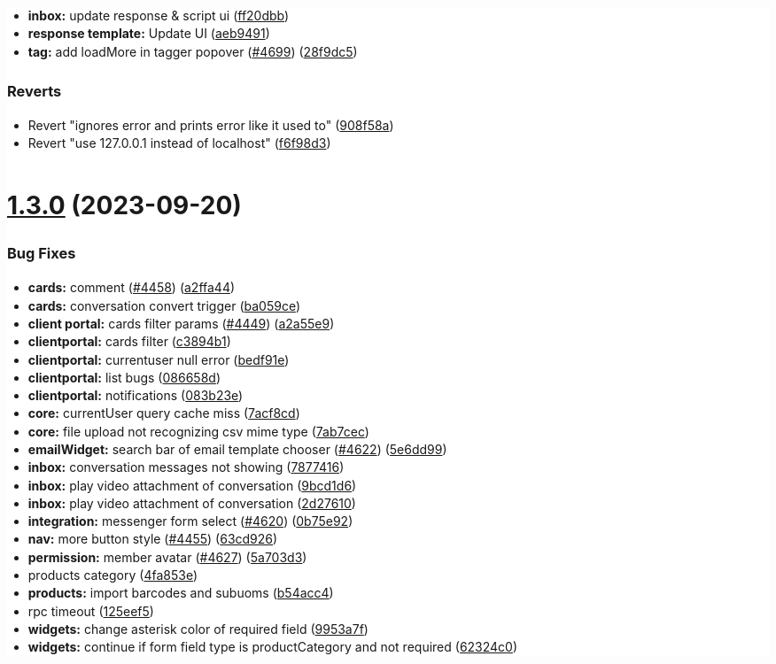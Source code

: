 * **inbox:** update response & script ui ([ff20dbb](https://github.com/saashq-org/saashq/commit/ff20dbb55464df2455e9ea3106a17490a4f3380b))
* **response template:** Update UI ([aeb9491](https://github.com/saashq-org/saashq/commit/aeb94918549d7d02cd0f27091900bb17edd28c8f))
* **tag:** add loadMore in tagger popover ([#4699](https://github.com/saashq-org/saashq/issues/4699)) ([28f9dc5](https://github.com/saashq-org/saashq/commit/28f9dc599ae2c8cc479ff0cd92d36e76945f5bf4))


### Reverts

* Revert "ignores error and prints error like it used to" ([908f58a](https://github.com/saashq-org/saashq/commit/908f58ad8514fbc2be9a14867ed89db5b1aba62d))
* Revert "use 127.0.0.1 instead of localhost" ([f6f98d3](https://github.com/saashq-org/saashq/commit/f6f98d3f2890c1c9e9b4f88ea287a19d3a513a54))

# [1.3.0](https://github.com/saashq-org/saashq/compare/1.2.3...1.3.0) (2023-09-20)


### Bug Fixes

* **cards:** comment ([#4458](https://github.com/saashq-org/saashq/issues/4458)) ([a2ffa44](https://github.com/saashq-org/saashq/commit/a2ffa447dba36efb47d16cc6d07291d0df541cc4))
* **cards:** conversation convert trigger ([ba059ce](https://github.com/saashq-org/saashq/commit/ba059ce3461ae87a5e13c5d8ae1f65c227f03ac6))
* **client portal:** cards filter params ([#4449](https://github.com/saashq-org/saashq/issues/4449)) ([a2a55e9](https://github.com/saashq-org/saashq/commit/a2a55e9ec5152a9e1fc2aece40312dbdad1e7fd2))
* **clientportal:** cards filter ([c3894b1](https://github.com/saashq-org/saashq/commit/c3894b162c764e1a706f7f99a7d5319f8247a58d))
* **clientportal:** currentuser null error ([bedf91e](https://github.com/saashq-org/saashq/commit/bedf91ea695082b792b47d88600758bc718eaff3))
* **clientportal:** list bugs ([086658d](https://github.com/saashq-org/saashq/commit/086658de6d2cd0fd92b660cfc4947803dddc4566))
* **clientportal:** notifications ([083b23e](https://github.com/saashq-org/saashq/commit/083b23e22aad0fb950e4c88996dbb8b43696fc41))
* **core:** currentUser query cache miss ([7acf8cd](https://github.com/saashq-org/saashq/commit/7acf8cd6d1413b2288de0c10dfc6e20cb42b0272))
* **core:** file upload not recognizing csv mime type ([7ab7cec](https://github.com/saashq-org/saashq/commit/7ab7cec5cfce368fa11cecaef770b8445814c33a))
* **emailWidget:** search bar of email template chooser ([#4622](https://github.com/saashq-org/saashq/issues/4622)) ([5e6dd99](https://github.com/saashq-org/saashq/commit/5e6dd992aaa1fee6b5da959f4a1688ca8f3d32ac))
* **inbox:** conversation messages not showing ([7877416](https://github.com/saashq-org/saashq/commit/787741657db061e3bb6b846e8b7801628de66774))
* **inbox:** play video attachment of conversation ([9bcd1d6](https://github.com/saashq-org/saashq/commit/9bcd1d66b8d3956914f7c0b710c66d7d98d0b077))
* **inbox:** play video attachment of conversation ([2d27610](https://github.com/saashq-org/saashq/commit/2d27610276bf43eb839d3d9322ff3f094d66be2a))
* **integration:** messenger form select ([#4620](https://github.com/saashq-org/saashq/issues/4620)) ([0b75e92](https://github.com/saashq-org/saashq/commit/0b75e92cf72431c22cbbeae886454a6dd0f0e6f4))
* **nav:** more button style ([#4455](https://github.com/saashq-org/saashq/issues/4455)) ([63cd926](https://github.com/saashq-org/saashq/commit/63cd9265bc67a6a1c5cc66ab5ecfc690d568dd66))
* **permission:** member avatar ([#4627](https://github.com/saashq-org/saashq/issues/4627)) ([5a703d3](https://github.com/saashq-org/saashq/commit/5a703d3e7fef3ce4f08362f67e133b7d2bc9937e))
* products category ([4fa853e](https://github.com/saashq-org/saashq/commit/4fa853ee39d07ddca5239a1a4016fa68d0bce768))
* **products:** import barcodes and subuoms ([b54acc4](https://github.com/saashq-org/saashq/commit/b54acc4f766473fc283fe20a1aa1a94a7c6ccb07))
* rpc timeout ([125eef5](https://github.com/saashq-org/saashq/commit/125eef5bc63aedb13f8ec9b13ce487825b1e1805))
* **widgets:** change asterisk color of required field ([9953a7f](https://github.com/saashq-org/saashq/commit/9953a7f3c30d975e6af9a150fe75f984333f8d04))
* **widgets:** continue if form field type is productCategory and not required ([62324c0](https://github.com/saashq-org/saashq/commit/62324c0212bf8a7d202c16a4c70c787bfe23308f))